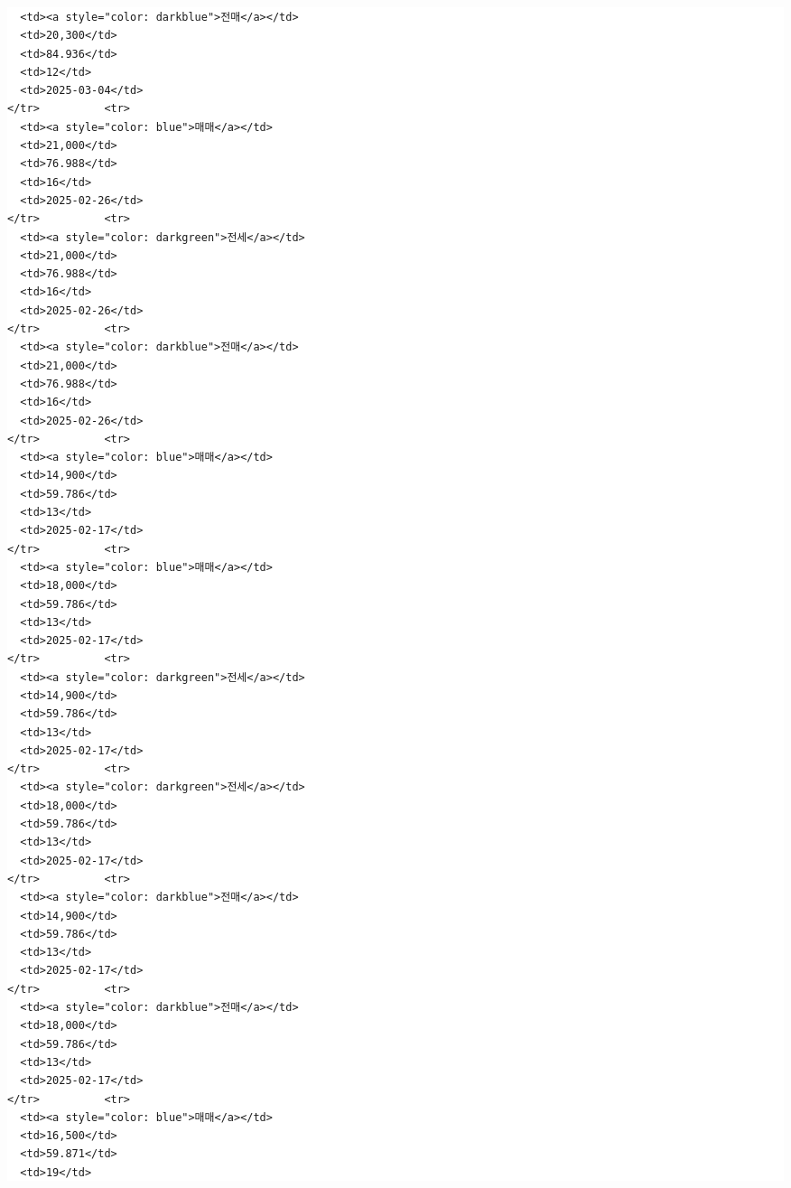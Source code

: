       <td><a style="color: darkblue">전매</a></td>
      <td>20,300</td>
      <td>84.936</td>
      <td>12</td>
      <td>2025-03-04</td>
    </tr>          <tr>
      <td><a style="color: blue">매매</a></td>
      <td>21,000</td>
      <td>76.988</td>
      <td>16</td>
      <td>2025-02-26</td>
    </tr>          <tr>
      <td><a style="color: darkgreen">전세</a></td>
      <td>21,000</td>
      <td>76.988</td>
      <td>16</td>
      <td>2025-02-26</td>
    </tr>          <tr>
      <td><a style="color: darkblue">전매</a></td>
      <td>21,000</td>
      <td>76.988</td>
      <td>16</td>
      <td>2025-02-26</td>
    </tr>          <tr>
      <td><a style="color: blue">매매</a></td>
      <td>14,900</td>
      <td>59.786</td>
      <td>13</td>
      <td>2025-02-17</td>
    </tr>          <tr>
      <td><a style="color: blue">매매</a></td>
      <td>18,000</td>
      <td>59.786</td>
      <td>13</td>
      <td>2025-02-17</td>
    </tr>          <tr>
      <td><a style="color: darkgreen">전세</a></td>
      <td>14,900</td>
      <td>59.786</td>
      <td>13</td>
      <td>2025-02-17</td>
    </tr>          <tr>
      <td><a style="color: darkgreen">전세</a></td>
      <td>18,000</td>
      <td>59.786</td>
      <td>13</td>
      <td>2025-02-17</td>
    </tr>          <tr>
      <td><a style="color: darkblue">전매</a></td>
      <td>14,900</td>
      <td>59.786</td>
      <td>13</td>
      <td>2025-02-17</td>
    </tr>          <tr>
      <td><a style="color: darkblue">전매</a></td>
      <td>18,000</td>
      <td>59.786</td>
      <td>13</td>
      <td>2025-02-17</td>
    </tr>          <tr>
      <td><a style="color: blue">매매</a></td>
      <td>16,500</td>
      <td>59.871</td>
      <td>19</td>